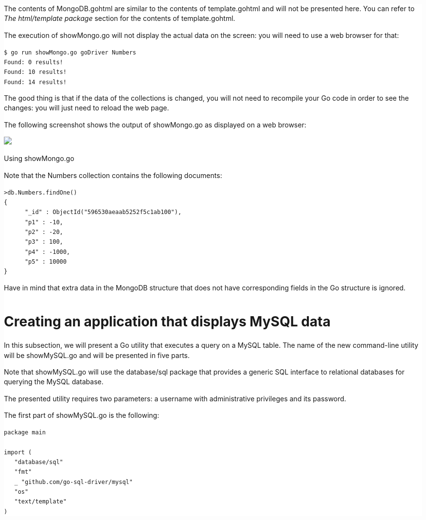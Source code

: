The contents of MongoDB.gohtml are similar to the contents of template.gohtml and will not be presented here. You can refer to _The html/template package_ section for the contents of template.gohtml.

The execution of showMongo.go will not display the actual data on the screen: you will need to use a web browser for that:

```markup
$ go run showMongo.go goDriver Numbers
Found: 0 results!
Found: 10 results!
Found: 14 results!
```

The good thing is that if the data of the collections is changed, you will not need to recompile your Go code in order to see the changes: you will just need to reload the web page.

The following screenshot shows the output of showMongo.go as displayed on a web browser:

![](https://static.packt-cdn.com/products/9781787125643/graphics/assets/a11f9a8c-3fc3-414b-83a7-ecffd7aca8de.png)

Using showMongo.go

Note that the Numbers collection contains the following documents:

```markup
>db.Numbers.findOne()
{
      "_id" : ObjectId("596530aeaab5252f5c1ab100"),
      "p1" : -10,
      "p2" : -20,
      "p3" : 100,
      "p4" : -1000,
      "p5" : 10000
}
```

Have in mind that extra data in the MongoDB structure that does not have corresponding fields in the Go structure is ignored.

# Creating an application that displays MySQL data

In this subsection, we will present a Go utility that executes a query on a MySQL table. The name of the new command-line utility will be showMySQL.go and will be presented in five parts.

Note that showMySQL.go will use the database/sql package that provides a generic SQL interface to relational databases for querying the MySQL database.

The presented utility requires two parameters: a username with administrative privileges and its password.

The first part of showMySQL.go is the following:

```markup
package main 
 
import ( 
   "database/sql"  
   "fmt" 
   _ "github.com/go-sql-driver/mysql" 
   "os" 
   "text/template" 
)
```
